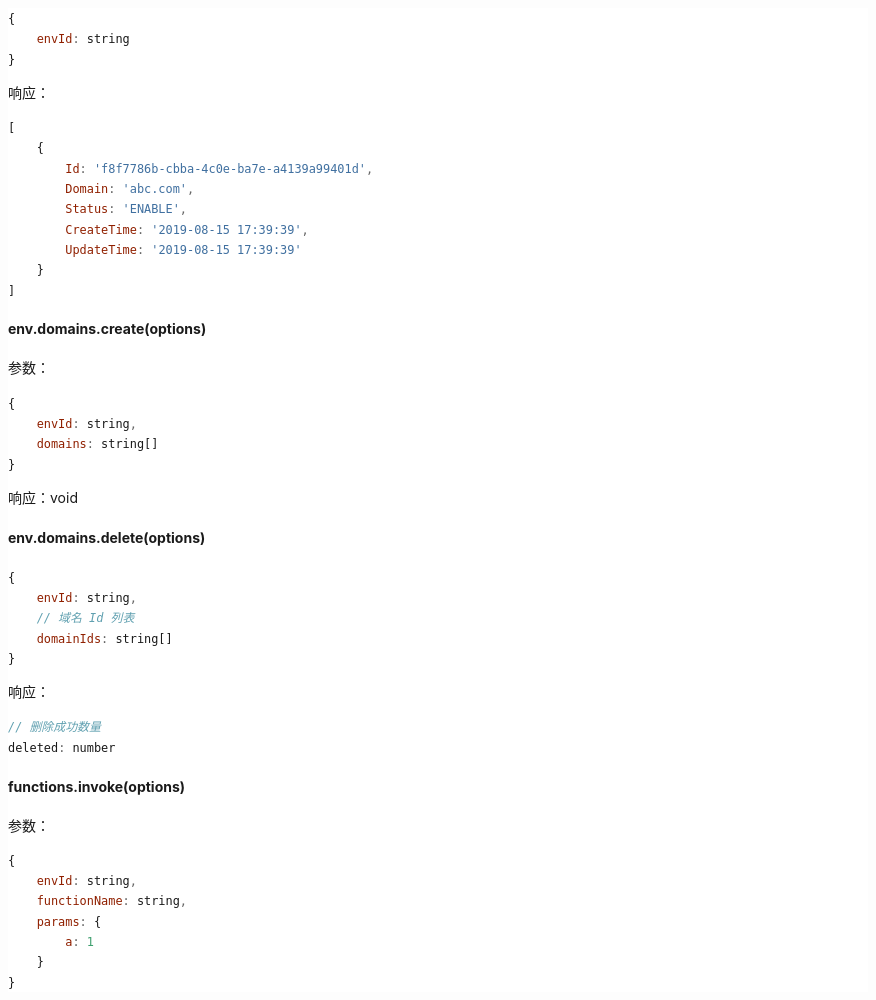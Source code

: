 ```js
{
    envId: string
}
```

响应：

```js
[
    { 
        Id: 'f8f7786b-cbba-4c0e-ba7e-a4139a99401d',
        Domain: 'abc.com',
        Status: 'ENABLE',
        CreateTime: '2019-08-15 17:39:39',
        UpdateTime: '2019-08-15 17:39:39' 
    }
]
```

#### env.domains.create(options)

参数：

```js
{
    envId: string,
    domains: string[]
}
```

响应：void

#### env.domains.delete(options)

```js
{
    envId: string,
    // 域名 Id 列表
    domainIds: string[]
}
```

响应：

```js
// 删除成功数量
deleted: number
```

#### functions.invoke(options)

参数：

```js
{
    envId: string,
    functionName: string,
    params: {
        a: 1
    }
}
```
